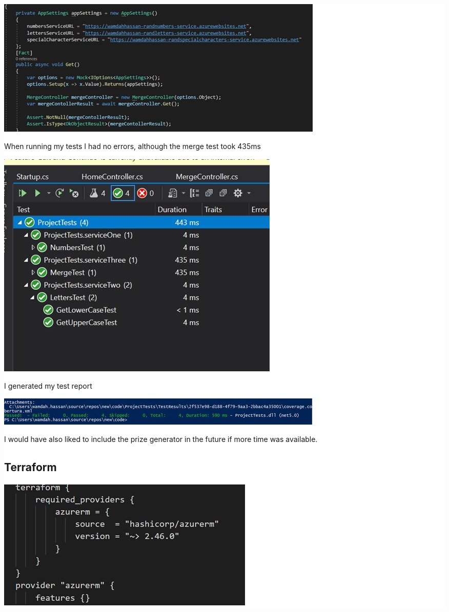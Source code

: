 ![Avanade%20Practical%20Project%20Specification%20a688f5d650f1440ea3e0d999d7838086/image20.jpg](Avanade%20Practical%20Project%20Specification%20a688f5d650f1440ea3e0d999d7838086/image20.jpg)

When running my tests I had no errors, although the merge test took 435ms

![Avanade%20Practical%20Project%20Specification%20a688f5d650f1440ea3e0d999d7838086/image21.jpg](Avanade%20Practical%20Project%20Specification%20a688f5d650f1440ea3e0d999d7838086/image21.jpg)

I generated my test report

![Avanade%20Practical%20Project%20Specification%20a688f5d650f1440ea3e0d999d7838086/image22.jpg](Avanade%20Practical%20Project%20Specification%20a688f5d650f1440ea3e0d999d7838086/image22.jpg)

I would have also liked to include the prize generator in the future if more time was available.

## Terraform

![Avanade%20Practical%20Project%20Specification%20a688f5d650f1440ea3e0d999d7838086/image23.jpg](Avanade%20Practical%20Project%20Specification%20a688f5d650f1440ea3e0d999d7838086/image23.jpg)
